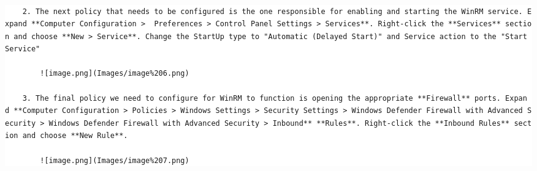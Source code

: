         2. The next policy that needs to be configured is the one responsible for enabling and starting the WinRM service. Expand **Computer Configuration >  Preferences > Control Panel Settings > Services**. Right-click the **Services** section and choose **New > Service**. Change the StartUp type to "Automatic (Delayed Start)" and Service action to the "Start Service"
            
            ![image.png](Images/image%206.png)
            
        3. The final policy we need to configure for WinRM to function is opening the appropriate **Firewall** ports. Expand **Computer Configuration > Policies > Windows Settings > Security Settings > Windows Defender Firewall with Advanced Security > Windows Defender Firewall with Advanced Security > Inbound** **Rules**. Right-click the **Inbound Rules** section and choose **New Rule**.
            
            ![image.png](Images/image%207.png)
            